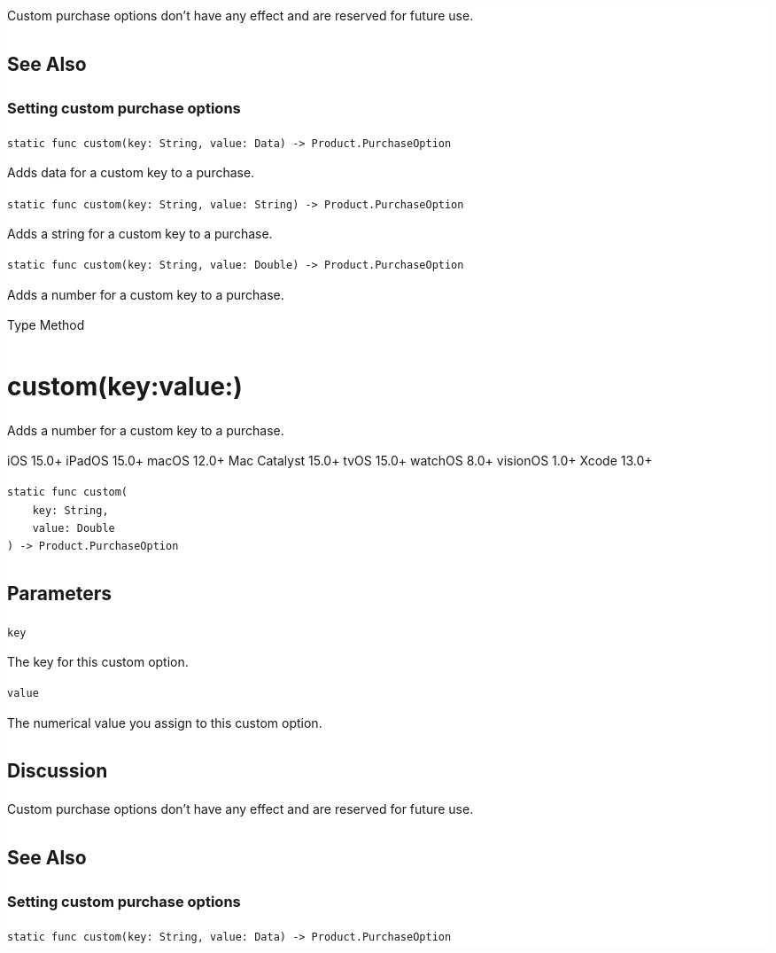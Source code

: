 Custom purchase options don’t have any effect and are reserved for future use.

## See Also

### Setting custom purchase options

`static func custom(key: String, value: Data) -> Product.PurchaseOption`

Adds data for a custom key to a purchase.

`static func custom(key: String, value: String) -> Product.PurchaseOption`

Adds a string for a custom key to a purchase.

`static func custom(key: String, value: Double) -> Product.PurchaseOption`

Adds a number for a custom key to a purchase.

Type Method

# custom(key:value:)

Adds a number for a custom key to a purchase.

iOS 15.0+  iPadOS 15.0+  macOS 12.0+  Mac Catalyst 15.0+  tvOS 15.0+  watchOS
8.0+  visionOS 1.0+  Xcode 13.0+

    
    
    static func custom(
        key: String,
        value: Double
    ) -> Product.PurchaseOption

##  Parameters

`key`

    

The key for this custom option.

`value`

    

The numerical value you assign to this custom option.

## Discussion

Custom purchase options don’t have any effect and are reserved for future use.

## See Also

### Setting custom purchase options

`static func custom(key: String, value: Data) -> Product.PurchaseOption`
